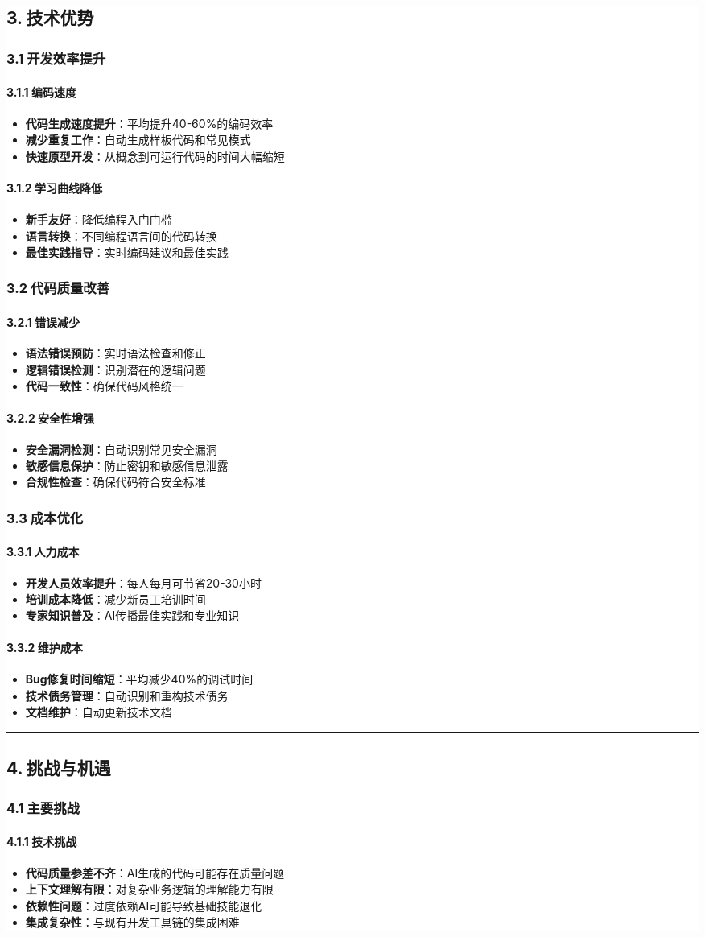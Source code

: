 
## 3. 技术优势

### 3.1 开发效率提升

#### 3.1.1 编码速度
- **代码生成速度提升**：平均提升40-60%的编码效率
- **减少重复工作**：自动生成样板代码和常见模式
- **快速原型开发**：从概念到可运行代码的时间大幅缩短

#### 3.1.2 学习曲线降低
- **新手友好**：降低编程入门门槛
- **语言转换**：不同编程语言间的代码转换
- **最佳实践指导**：实时编码建议和最佳实践

### 3.2 代码质量改善

#### 3.2.1 错误减少
- **语法错误预防**：实时语法检查和修正
- **逻辑错误检测**：识别潜在的逻辑问题
- **代码一致性**：确保代码风格统一

#### 3.2.2 安全性增强
- **安全漏洞检测**：自动识别常见安全漏洞
- **敏感信息保护**：防止密钥和敏感信息泄露
- **合规性检查**：确保代码符合安全标准

### 3.3 成本优化

#### 3.3.1 人力成本
- **开发人员效率提升**：每人每月可节省20-30小时
- **培训成本降低**：减少新员工培训时间
- **专家知识普及**：AI传播最佳实践和专业知识

#### 3.3.2 维护成本
- **Bug修复时间缩短**：平均减少40%的调试时间
- **技术债务管理**：自动识别和重构技术债务
- **文档维护**：自动更新技术文档

---

## 4. 挑战与机遇

### 4.1 主要挑战

#### 4.1.1 技术挑战
- **代码质量参差不齐**：AI生成的代码可能存在质量问题
- **上下文理解有限**：对复杂业务逻辑的理解能力有限
- **依赖性问题**：过度依赖AI可能导致基础技能退化
- **集成复杂性**：与现有开发工具链的集成困难
